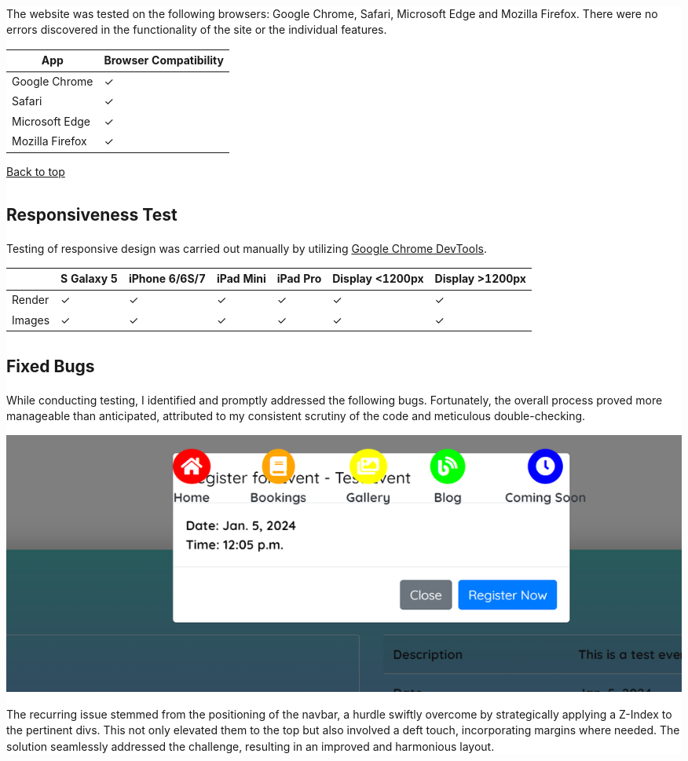 The website was tested on the following browsers: Google Chrome, Safari, Microsoft Edge and Mozilla Firefox. There were no errors discovered in the functionality of the site or the individual features.

| App | Browser Compatibility |
| ---- | ---------- |
| Google Chrome | &check; | 
| Safari | &check; | 
| Microsoft Edge| &check; | 
| Mozilla Firefox| &check; | 

[Back to top](#testing)

## Responsiveness Test

Testing of responsive design was carried out manually by utilizing [Google Chrome DevTools](https://developer.chrome.com/docs/devtools).

|        | S Galaxy 5 | iPhone 6/6S/7 | iPad Mini | iPad Pro | Display <1200px | Display >1200px |
| ------ | ---------- | ------------- | --------- | -------- | --------------- | --------------- |
| Render | &check;       | &check;          | &check;      | &check;     | &check;            | &check;            |
| Images | &check;       | &check;          | &check;      | &check;     | &check;            | &check;            |

## Fixed Bugs

While conducting testing, I identified and promptly addressed the following bugs. Fortunately, the overall process proved more manageable than anticipated, attributed to my consistent scrutiny of the code and meticulous double-checking.

![Bug](media/testingimages/bug101.png)

The recurring issue stemmed from the positioning of the navbar, a hurdle swiftly overcome by strategically applying a Z-Index to the pertinent divs. This not only elevated them to the top but also involved a deft touch, incorporating margins where needed. The solution seamlessly addressed the challenge, resulting in an improved and harmonious layout.
